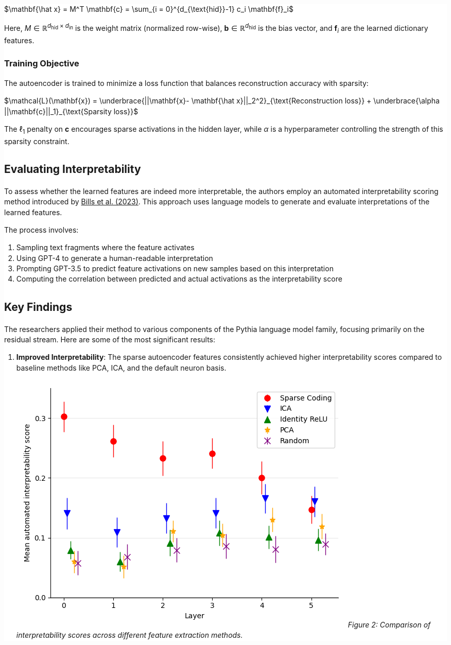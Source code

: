    $\mathbf{\hat x} = M^T \mathbf{c} = \sum_{i = 0}^{d_{\text{hid}}-1} c_i \mathbf{f}_i$

Here, $M \in \mathbb{R}^{d_{\text{hid}} \times d_{\text{in}}}$ is the weight matrix (normalized row-wise), $\mathbf{b} \in \mathbb{R}^{d_{\text{hid}}}$ is the bias vector, and $\mathbf{f}_i$ are the learned dictionary features.

### Training Objective

The autoencoder is trained to minimize a loss function that balances reconstruction accuracy with sparsity:

$\mathcal{L}(\mathbf{x}) = \underbrace{||\mathbf{x}- \mathbf{\hat x}||_2^2}_{\text{Reconstruction loss}} + \underbrace{\alpha ||\mathbf{c}||_1}_{\text{Sparsity loss}}$

The $\ell_1$ penalty on $\mathbf{c}$ encourages sparse activations in the hidden layer, while $\alpha$ is a hyperparameter controlling the strength of this sparsity constraint.

## Evaluating Interpretability

To assess whether the learned features are indeed more interpretable, the authors employ an automated interpretability scoring method introduced by [Bills et al. (2023)](https://openaipublic.blob.core.windows.net/neuron-explainer/paper/index.html). This approach uses language models to generate and evaluate interpretations of the learned features.

The process involves:

1. Sampling text fragments where the feature activates
2. Using GPT-4 to generate a human-readable interpretation
3. Prompting GPT-3.5 to predict feature activations on new samples based on this interpretation
4. Computing the correlation between predicted and actual activations as the interpretability score

## Key Findings

The researchers applied their method to various components of the Pythia language model family, focusing primarily on the residual stream. Here are some of the most significant results:

1. **Improved Interpretability**: The sparse autoencoder features consistently achieved higher interpretability scores compared to baseline methods like PCA, ICA, and the default neuron basis.

   ![Interpretability Comparison](1_residual_top_random_means_and_cis_new.png)
   *Figure 2: Comparison of interpretability scores across different feature extraction methods.*
